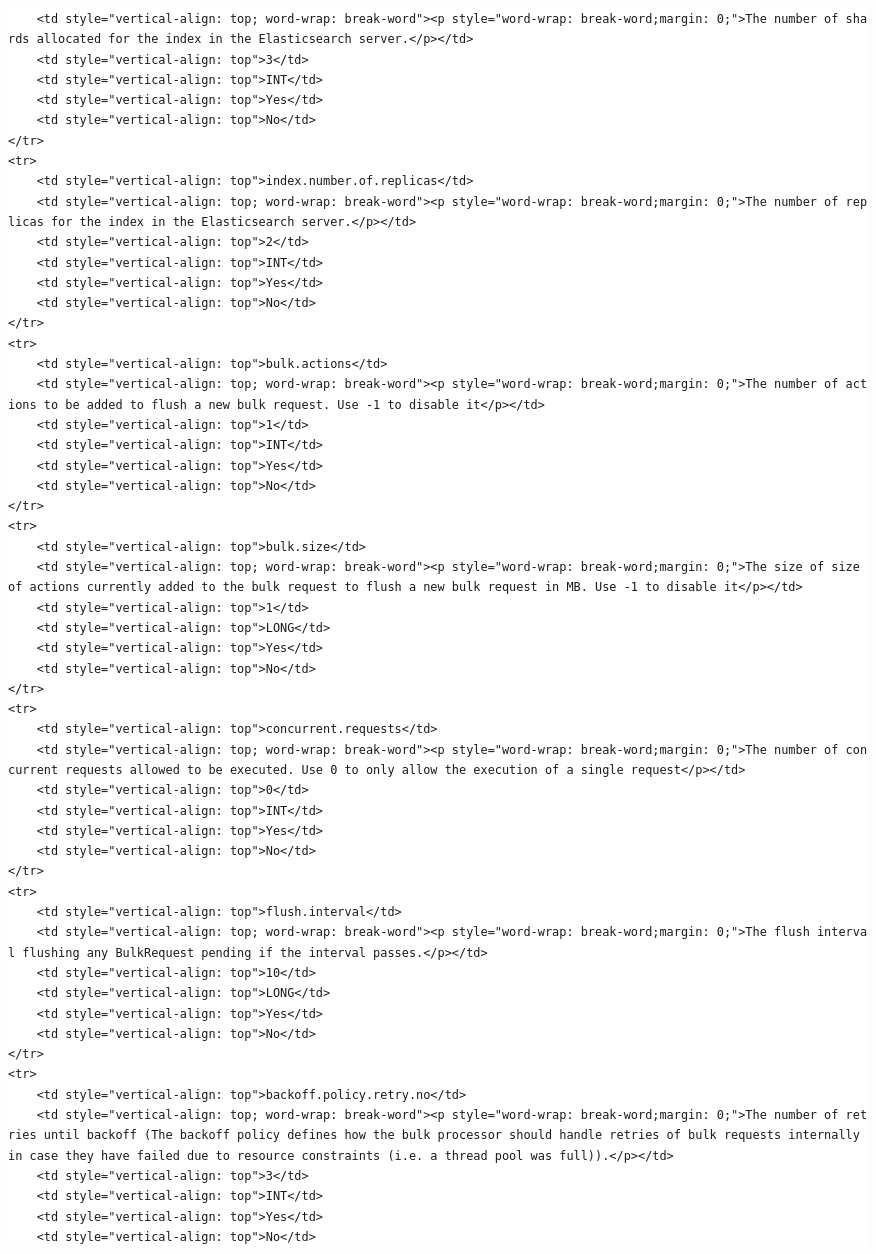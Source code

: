         <td style="vertical-align: top; word-wrap: break-word"><p style="word-wrap: break-word;margin: 0;">The number of shards allocated for the index in the Elasticsearch server.</p></td>
        <td style="vertical-align: top">3</td>
        <td style="vertical-align: top">INT</td>
        <td style="vertical-align: top">Yes</td>
        <td style="vertical-align: top">No</td>
    </tr>
    <tr>
        <td style="vertical-align: top">index.number.of.replicas</td>
        <td style="vertical-align: top; word-wrap: break-word"><p style="word-wrap: break-word;margin: 0;">The number of replicas for the index in the Elasticsearch server.</p></td>
        <td style="vertical-align: top">2</td>
        <td style="vertical-align: top">INT</td>
        <td style="vertical-align: top">Yes</td>
        <td style="vertical-align: top">No</td>
    </tr>
    <tr>
        <td style="vertical-align: top">bulk.actions</td>
        <td style="vertical-align: top; word-wrap: break-word"><p style="word-wrap: break-word;margin: 0;">The number of actions to be added to flush a new bulk request. Use -1 to disable it</p></td>
        <td style="vertical-align: top">1</td>
        <td style="vertical-align: top">INT</td>
        <td style="vertical-align: top">Yes</td>
        <td style="vertical-align: top">No</td>
    </tr>
    <tr>
        <td style="vertical-align: top">bulk.size</td>
        <td style="vertical-align: top; word-wrap: break-word"><p style="word-wrap: break-word;margin: 0;">The size of size of actions currently added to the bulk request to flush a new bulk request in MB. Use -1 to disable it</p></td>
        <td style="vertical-align: top">1</td>
        <td style="vertical-align: top">LONG</td>
        <td style="vertical-align: top">Yes</td>
        <td style="vertical-align: top">No</td>
    </tr>
    <tr>
        <td style="vertical-align: top">concurrent.requests</td>
        <td style="vertical-align: top; word-wrap: break-word"><p style="word-wrap: break-word;margin: 0;">The number of concurrent requests allowed to be executed. Use 0 to only allow the execution of a single request</p></td>
        <td style="vertical-align: top">0</td>
        <td style="vertical-align: top">INT</td>
        <td style="vertical-align: top">Yes</td>
        <td style="vertical-align: top">No</td>
    </tr>
    <tr>
        <td style="vertical-align: top">flush.interval</td>
        <td style="vertical-align: top; word-wrap: break-word"><p style="word-wrap: break-word;margin: 0;">The flush interval flushing any BulkRequest pending if the interval passes.</p></td>
        <td style="vertical-align: top">10</td>
        <td style="vertical-align: top">LONG</td>
        <td style="vertical-align: top">Yes</td>
        <td style="vertical-align: top">No</td>
    </tr>
    <tr>
        <td style="vertical-align: top">backoff.policy.retry.no</td>
        <td style="vertical-align: top; word-wrap: break-word"><p style="word-wrap: break-word;margin: 0;">The number of retries until backoff (The backoff policy defines how the bulk processor should handle retries of bulk requests internally in case they have failed due to resource constraints (i.e. a thread pool was full)).</p></td>
        <td style="vertical-align: top">3</td>
        <td style="vertical-align: top">INT</td>
        <td style="vertical-align: top">Yes</td>
        <td style="vertical-align: top">No</td>